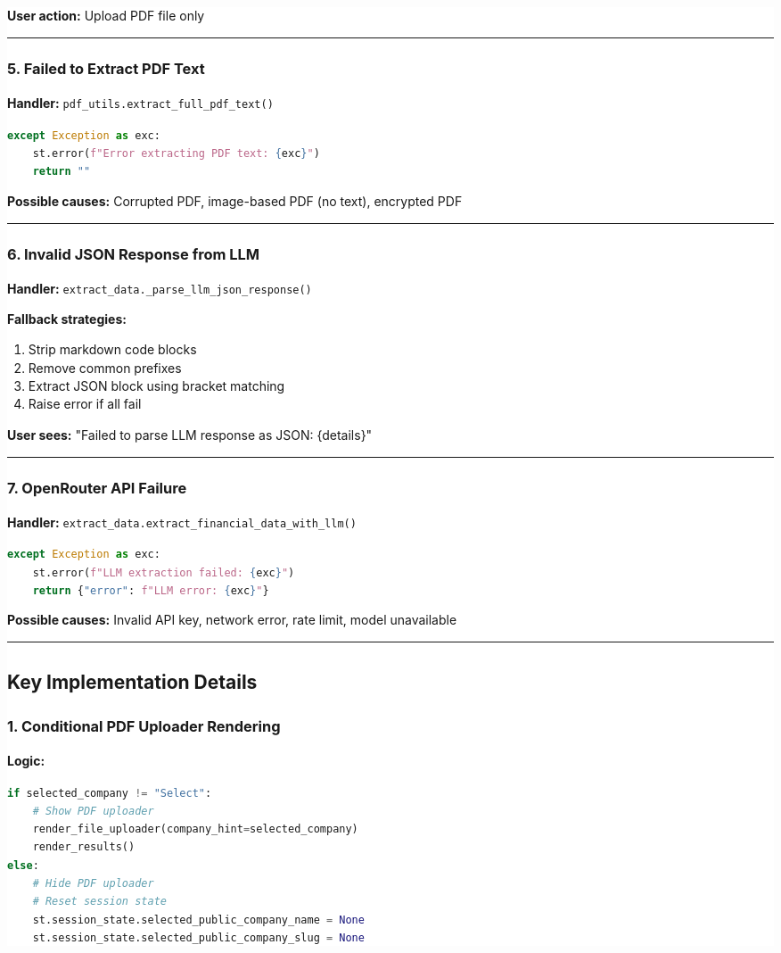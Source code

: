 **User action:** Upload PDF file only

---

### 5. Failed to Extract PDF Text
**Handler:** `pdf_utils.extract_full_pdf_text()`

```python
except Exception as exc:
    st.error(f"Error extracting PDF text: {exc}")
    return ""
```

**Possible causes:** Corrupted PDF, image-based PDF (no text), encrypted PDF

---

### 6. Invalid JSON Response from LLM
**Handler:** `extract_data._parse_llm_json_response()`

**Fallback strategies:**
1. Strip markdown code blocks
2. Remove common prefixes
3. Extract JSON block using bracket matching
4. Raise error if all fail

**User sees:** "Failed to parse LLM response as JSON: {details}"

---

### 7. OpenRouter API Failure
**Handler:** `extract_data.extract_financial_data_with_llm()`

```python
except Exception as exc:
    st.error(f"LLM extraction failed: {exc}")
    return {"error": f"LLM error: {exc}"}
```

**Possible causes:** Invalid API key, network error, rate limit, model unavailable

---

## Key Implementation Details

### 1. Conditional PDF Uploader Rendering

**Logic:**
```python
if selected_company != "Select":
    # Show PDF uploader
    render_file_uploader(company_hint=selected_company)
    render_results()
else:
    # Hide PDF uploader
    # Reset session state
    st.session_state.selected_public_company_name = None
    st.session_state.selected_public_company_slug = None
```
